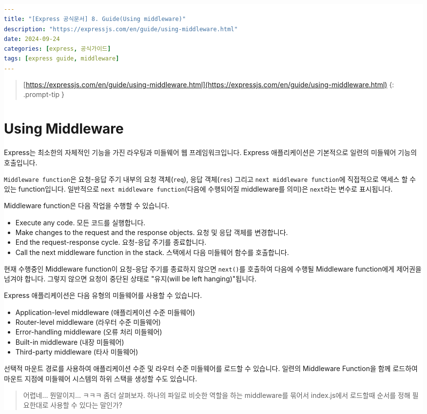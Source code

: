 ```yaml
---
title: "[Express 공식문서] 8. Guide(Using middleware)"
description: "https://expressjs.com/en/guide/using-middleware.html"
date: 2024-09-24
categories: [express, 공식가이드]
tags: [express guide, middleware]
---
```




> [https://expressjs.com/en/guide/using-middleware.html](https://expressjs.com/en/guide/using-middleware.html)
{: .prompt-tip }



# Using Middleware

Express는 최소한의 자체적인 기능을 가진 라우팅과 미들웨어 웹 프레임워크입니다. Express 애플리케이션은 기본적으로 일련의 미들웨어 기능의 호출입니다. 



`Middleware function`은 요청-응답 주기 내부의 요청 객체(`req`), 응답 객체(`res`) 그리고 `next middleware function`에 직접적으로 액세스 할 수 있는 function입니다. 일반적으로 `next middleware function`(다음에 수행되어질 middleware를 의미)은 `next`라는 변수로 표시됩니다.



Middleware function은 다음 작업을 수행할 수 있습니다.

- Execute any code. 모든 코드를 실행합니다. 
- Make changes to the request and the response objects. 요청 및 응답 객체를 변경합니다.
- End the request-response cycle. 요청-응답 주기를 종료합니다. 
- Call the next middleware function in the stack. 스택에서 다음 미들웨어 함수를 호출합니다.



현재 수행중인 Middleware function이 요청-응답 주기를 종료하지 않으면 `next()`를 호출하여 다음에 수행될 Middleware function에게 제어권을 넘겨야 합니다. 그렇지 않으면 요청이 중단된 상태로 "유지(will be left hanging)"됩니다.



Express 애플리케이션은 다음 유형의 미들웨어를 사용할 수 있습니다.

- Application-level middleware (애플리케이션 수준 미들웨어)
- Router-level middleware (라우터 수준 미들웨어)
- Error-handling middleware (오류 처리 미들웨어)
- Built-in middleware (내장 미들웨어)
- Third-party middleware (타사 미들웨어)



선택적 마운트 경로를 사용하여 애플리케이션 수준 및 라우터 수준 미들웨어를 로드할 수 있습니다. 일련의 Middleware Function을 함께 로드하여 마운트 지점에 미들웨어 시스템의 하위 스택을 생성할 수도 있습니다. 

> 어렵네... 뭔말이지... ㅋㅋㅋ 좀더 살펴보자. 하나의 파일로 비슷한 역할을 하는 middleware를 묶어서 index.js에서 로드할때 순서를 정해 필요한대로 사용할 수 있다는 말인가?

